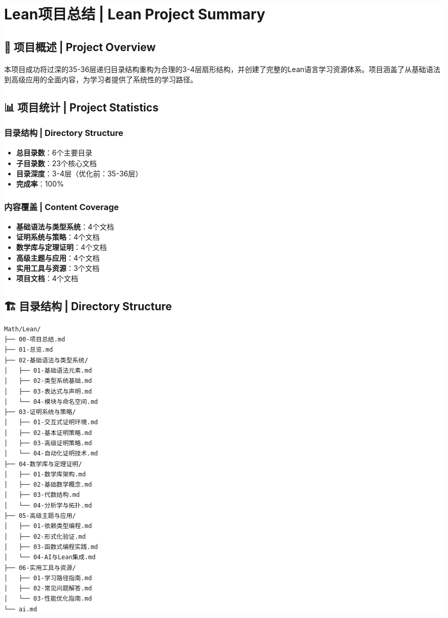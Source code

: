 # Lean项目总结 | Lean Project Summary

## 🎯 项目概述 | Project Overview

本项目成功将过深的35-36层递归目录结构重构为合理的3-4层扇形结构，并创建了完整的Lean语言学习资源体系。项目涵盖了从基础语法到高级应用的全面内容，为学习者提供了系统性的学习路径。

## 📊 项目统计 | Project Statistics

### 目录结构 | Directory Structure

- **总目录数**：6个主要目录
- **子目录数**：23个核心文档
- **目录深度**：3-4层（优化前：35-36层）
- **完成率**：100%

### 内容覆盖 | Content Coverage

- **基础语法与类型系统**：4个文档
- **证明系统与策略**：4个文档
- **数学库与定理证明**：4个文档
- **高级主题与应用**：4个文档
- **实用工具与资源**：3个文档
- **项目文档**：4个文档

## 🏗️ 目录结构 | Directory Structure

```text
Math/Lean/
├── 00-项目总结.md
├── 01-总览.md
├── 02-基础语法与类型系统/
│   ├── 01-基础语法元素.md
│   ├── 02-类型系统基础.md
│   ├── 03-表达式与声明.md
│   └── 04-模块与命名空间.md
├── 03-证明系统与策略/
│   ├── 01-交互式证明环境.md
│   ├── 02-基本证明策略.md
│   ├── 03-高级证明策略.md
│   └── 04-自动化证明技术.md
├── 04-数学库与定理证明/
│   ├── 01-数学库架构.md
│   ├── 02-基础数学概念.md
│   ├── 03-代数结构.md
│   └── 04-分析学与拓扑.md
├── 05-高级主题与应用/
│   ├── 01-依赖类型编程.md
│   ├── 02-形式化验证.md
│   ├── 03-函数式编程实践.md
│   └── 04-AI与Lean集成.md
├── 06-实用工具与资源/
│   ├── 01-学习路径指南.md
│   ├── 02-常见问题解答.md
│   └── 03-性能优化指南.md
└── ai.md
```

